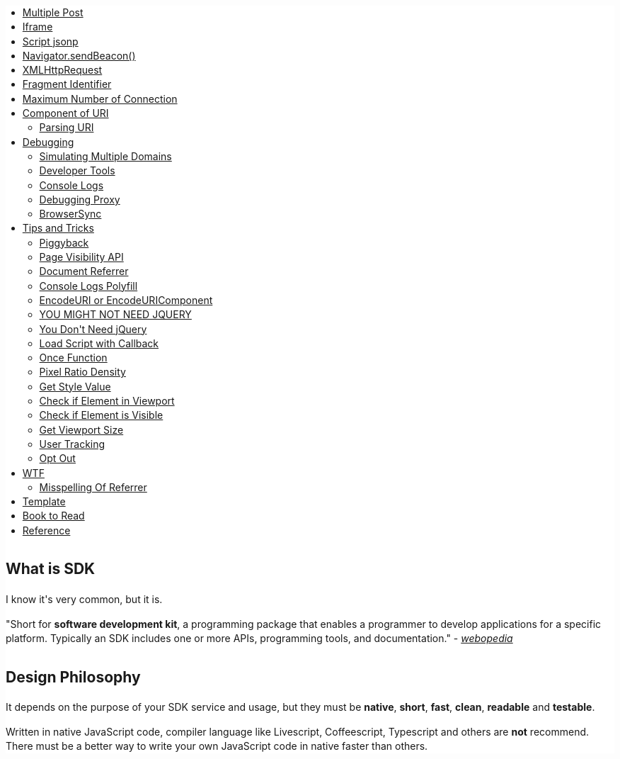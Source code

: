   * [Multiple Post](#multiple-post)
  * [Iframe](#iframe)
  * [Script jsonp](#script-jsonp)
  * [Navigator.sendBeacon()](#navigatorsendbeacon)
  * [XMLHttpRequest](#xmlhttprequest)
  * [Fragment Identifier](#fragment-identifier)
  * [Maximum Number of Connection](#maximum-number-of-connection)
* [Component of URI](#component-of-uri)
  * [Parsing URI](#parsing-uri)
* [Debugging](#debugging)
  * [Simulating Multiple Domains](#simulating-multiple-domains)
  * [Developer Tools](#developer-tools)
  * [Console Logs](#console-logs)
  * [Debugging Proxy](#debugging-proxy)
  * [BrowserSync](#browsersync)
* [Tips and Tricks](#tips-and-tricks)
  * [Piggyback](#piggyback)
  * [Page Visibility API](#page-visibility-api)
  * [Document Referrer](#document-referrer)
  * [Console Logs Polyfill](#console-logs-polyfill)
  * [EncodeURI or EncodeURIComponent](#encodeuri-or-encodeuricomponent)
  * [YOU MIGHT NOT NEED JQUERY](#you-might-not-need-jquery)
  * [You Don't Need jQuery](#you-dont-need-jquery)
  * [Load Script with Callback](#load-script-with-callback)
  * [Once Function](#once-function)
  * [Pixel Ratio Density](#pixel-ratio-density)
  * [Get Style Value](#get-style-value)
  * [Check if Element in Viewport](#check-if-element-in-viewport)
  * [Check if Element is Visible](#check-if-element-is-visible)
  * [Get Viewport Size](#get-viewport-size)
  * [User Tracking](#user-tracking)
  * [Opt Out](#opt-out)
* [WTF](#wtf)
  * [Misspelling Of Referrer](#misspelling-of-referrer)
* [Template](#template)
* [Book to Read](#booknice-to-read)
* [Reference](#reference)

## What is SDK

I know it's very common, but it is.

"Short for **software development kit**, a programming package that enables a programmer to develop applications for a specific platform. Typically an SDK includes one or more APIs, programming tools, and documentation." - _[webopedia](http://www.webopedia.com/TERM/S/SDK.html)_

## Design Philosophy

It depends on the purpose of your SDK service and usage,
but they must be **native**, **short**, **fast**, **clean**, **readable** and **testable**.

Written in native JavaScript code, compiler language like
Livescript, Coffeescript, Typescript and others are **not** recommend.
There must be a better way to write your own JavaScript code in native faster than others.
